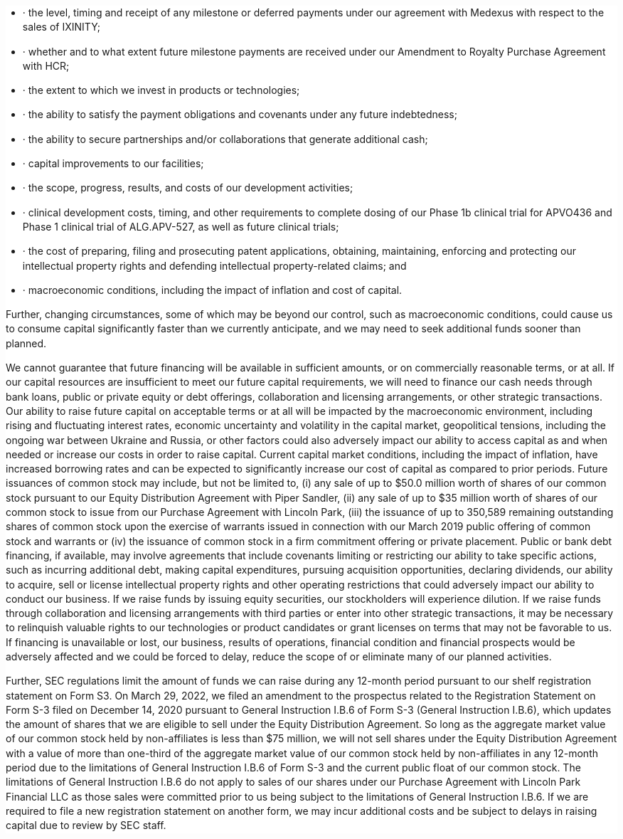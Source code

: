 - · the level, timing and receipt of any milestone or deferred payments under our agreement with Medexus with respect to the sales of IXINITY;
- · whether and to what extent future milestone payments are received under our Amendment to Royalty Purchase Agreement with HCR;
- · the extent to which we invest in products or technologies;
- · the ability to satisfy the payment obligations and covenants under any future indebtedness;

- · the ability to secure partnerships and/or collaborations that generate additional cash;
- · capital improvements to our facilities;
- · the scope, progress, results, and costs of our development activities;
- · clinical  development  costs,  timing,  and  other  requirements  to  complete  dosing  of  our  Phase  1b  clinical  trial  for  APVO436  and  Phase  1 clinical trial of ALG.APV-527, as well as future clinical trials;
- · the cost of preparing, filing and prosecuting patent applications, obtaining, maintaining, enforcing and protecting our intellectual property rights and defending intellectual property-related claims; and
- · macroeconomic conditions, including the impact of inflation and cost of capital.

Further, changing circumstances, some of which may be beyond our control, such as macroeconomic conditions, could cause us to consume capital significantly faster than we currently anticipate, and we may need to seek additional funds sooner than planned.

We cannot guarantee that future financing will be available in sufficient amounts, or on commercially reasonable terms, or at all. If our capital resources are insufficient to meet our future capital requirements, we will need to finance our cash needs through bank loans, public or private equity or debt offerings, collaboration and licensing arrangements, or other strategic transactions. Our ability to raise future capital on acceptable terms or at all will be impacted by the macroeconomic environment, including rising and fluctuating interest rates, economic uncertainty and volatility in the capital market, geopolitical tensions, including the ongoing war between Ukraine and Russia, or other factors could also adversely impact our ability to access capital as and  when  needed  or  increase  our  costs  in  order  to  raise  capital.  Current  capital  market  conditions,  including  the  impact  of  inflation,  have  increased borrowing rates and can be expected to significantly increase our cost of capital as compared to prior periods. Future issuances of common stock may include, but not be limited to, (i) any sale of up to $50.0 million worth of shares of our common stock pursuant to our Equity Distribution Agreement with Piper Sandler, (ii) any sale of up to $35 million worth of shares of our common stock to issue from our Purchase Agreement with Lincoln Park, (iii) the issuance of up to 350,589 remaining outstanding shares of common stock upon the exercise of warrants issued in connection with our March 2019 public offering of common stock and warrants or (iv) the issuance of common stock in a firm commitment offering or private placement. Public or bank debt financing, if available, may involve agreements that include covenants limiting or restricting our ability to take specific actions, such as incurring additional debt, making capital expenditures, pursuing acquisition opportunities, declaring dividends, our ability to acquire, sell or license intellectual property rights and  other  operating  restrictions  that  could  adversely  impact  our  ability  to  conduct  our  business.  If  we  raise  funds  by  issuing  equity  securities,  our stockholders will experience dilution. If we raise funds through collaboration and licensing arrangements with third parties or enter into other strategic transactions, it may be necessary to relinquish valuable rights to our technologies or product candidates or grant licenses on terms that may not be favorable to us. If financing is unavailable or lost, our business, results of operations, financial condition and financial prospects would be adversely affected and we could be forced to delay, reduce the scope of or eliminate many of our planned activities.

Further, SEC regulations limit the amount of funds we can raise during any 12-month period pursuant to our shelf registration statement on Form S3. On March 29, 2022, we filed an amendment to the prospectus related to the Registration Statement on Form S-3 filed on December 14, 2020 pursuant to General  Instruction  I.B.6  of  Form  S-3  (General  Instruction  I.B.6),  which  updates  the  amount  of  shares  that  we  are  eligible  to  sell  under  the  Equity Distribution Agreement. So long as the aggregate market value of our common stock held by non-affiliates is less than $75 million, we will not sell shares under the Equity Distribution Agreement with a value of more than one-third of the aggregate market value of our common stock held by non-affiliates in any 12-month period due to the limitations of General Instruction I.B.6 of Form S-3 and the current public float of our common stock. The limitations of General  Instruction  I.B.6  do  not  apply  to  sales  of  our  shares  under  our  Purchase  Agreement  with  Lincoln  Park  Financial  LLC  as  those  sales  were committed prior to us being subject to the limitations of General Instruction I.B.6. If we are required to file a new registration statement on another form, we may incur additional costs and be subject to delays in raising capital due to review by SEC staff.
